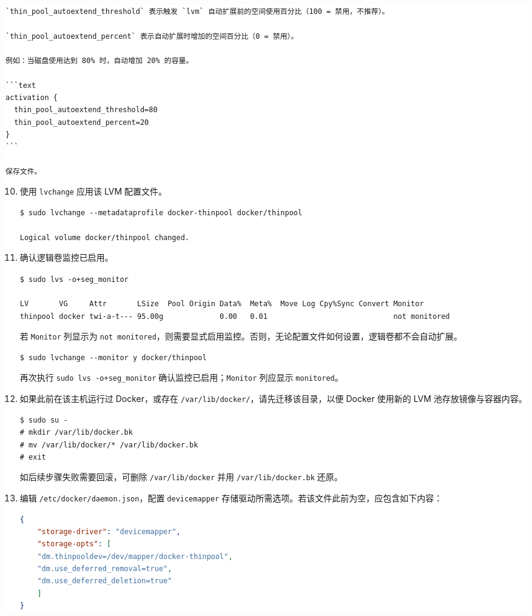     `thin_pool_autoextend_threshold` 表示触发 `lvm` 自动扩展前的空间使用百分比（100 = 禁用，不推荐）。

    `thin_pool_autoextend_percent` 表示自动扩展时增加的空间百分比（0 = 禁用）。

    例如：当磁盘使用达到 80% 时，自动增加 20% 的容量。

    ```text
    activation {
      thin_pool_autoextend_threshold=80
      thin_pool_autoextend_percent=20
    }
    ```

    保存文件。

10. 使用 `lvchange` 应用该 LVM 配置文件。

    ```console
    $ sudo lvchange --metadataprofile docker-thinpool docker/thinpool

    Logical volume docker/thinpool changed.
    ```

11. 确认逻辑卷监控已启用。

    ```console
    $ sudo lvs -o+seg_monitor

    LV       VG     Attr       LSize  Pool Origin Data%  Meta%  Move Log Cpy%Sync Convert Monitor
    thinpool docker twi-a-t--- 95.00g             0.00   0.01                             not monitored
    ```

    若 `Monitor` 列显示为 `not monitored`，则需要显式启用监控。否则，无论配置文件如何设置，逻辑卷都不会自动扩展。

    ```console
    $ sudo lvchange --monitor y docker/thinpool
    ```

    再次执行 `sudo lvs -o+seg_monitor` 确认监控已启用；`Monitor` 列应显示 `monitored`。

12. 如果此前在该主机运行过 Docker，或存在 `/var/lib/docker/`，请先迁移该目录，以便 Docker 使用新的 LVM 池存放镜像与容器内容。

    ```console
    $ sudo su -
    # mkdir /var/lib/docker.bk
    # mv /var/lib/docker/* /var/lib/docker.bk
    # exit
    ```

    如后续步骤失败需要回滚，可删除 `/var/lib/docker` 并用 `/var/lib/docker.bk` 还原。

13. 编辑 `/etc/docker/daemon.json`，配置 `devicemapper` 存储驱动所需选项。若该文件此前为空，应包含如下内容：

    ```json
    {
        "storage-driver": "devicemapper",
        "storage-opts": [
        "dm.thinpooldev=/dev/mapper/docker-thinpool",
        "dm.use_deferred_removal=true",
        "dm.use_deferred_deletion=true"
        ]
    }
    ```
